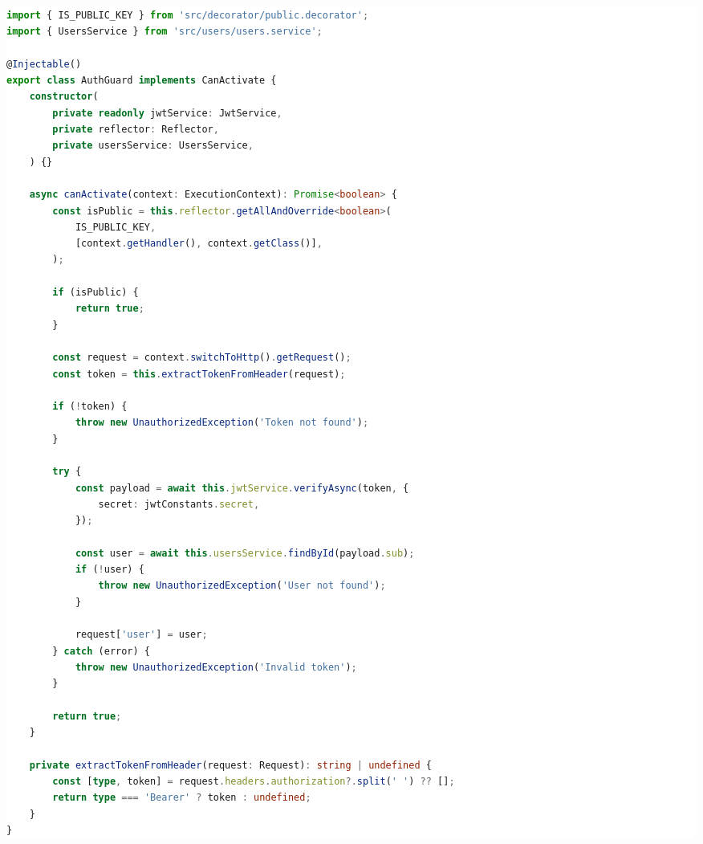 ```typescript
import { IS_PUBLIC_KEY } from 'src/decorator/public.decorator';
import { UsersService } from 'src/users/users.service';

@Injectable()
export class AuthGuard implements CanActivate {
    constructor(
        private readonly jwtService: JwtService,
        private reflector: Reflector,
        private usersService: UsersService,
    ) {}

    async canActivate(context: ExecutionContext): Promise<boolean> {
        const isPublic = this.reflector.getAllAndOverride<boolean>(
            IS_PUBLIC_KEY,
            [context.getHandler(), context.getClass()],
        );

        if (isPublic) {
            return true;
        }

        const request = context.switchToHttp().getRequest();
        const token = this.extractTokenFromHeader(request);
        
        if (!token) {
            throw new UnauthorizedException('Token not found');
        }

        try {
            const payload = await this.jwtService.verifyAsync(token, {
                secret: jwtConstants.secret,
            });
            
            const user = await this.usersService.findById(payload.sub);
            if (!user) {
                throw new UnauthorizedException('User not found');
            }
            
            request['user'] = user;
        } catch (error) {
            throw new UnauthorizedException('Invalid token');
        }

        return true;
    }

    private extractTokenFromHeader(request: Request): string | undefined {
        const [type, token] = request.headers.authorization?.split(' ') ?? [];
        return type === 'Bearer' ? token : undefined;
    }
}
```
